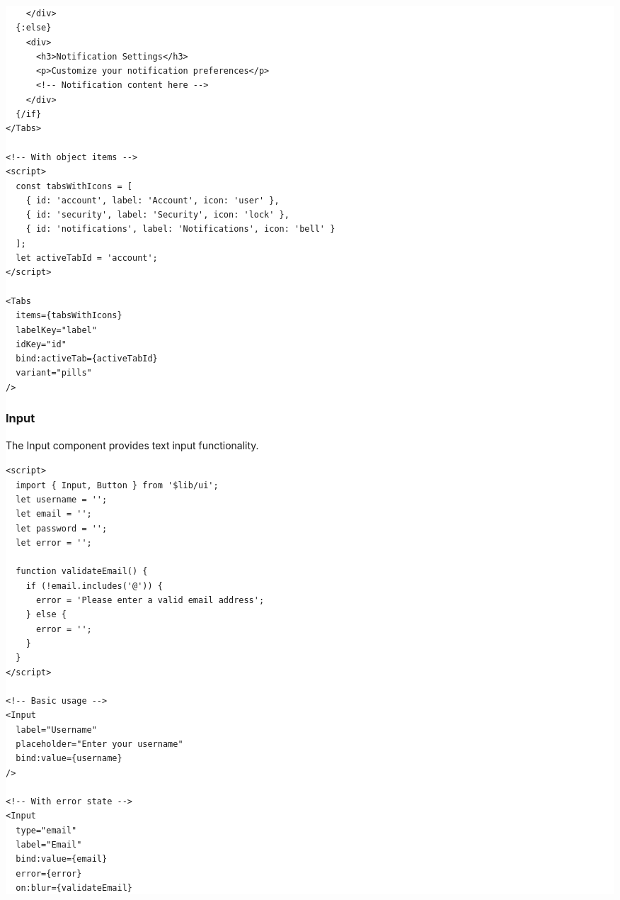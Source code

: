 ```svelte
    </div>
  {:else}
    <div>
      <h3>Notification Settings</h3>
      <p>Customize your notification preferences</p>
      <!-- Notification content here -->
    </div>
  {/if}
</Tabs>

<!-- With object items -->
<script>
  const tabsWithIcons = [
    { id: 'account', label: 'Account', icon: 'user' },
    { id: 'security', label: 'Security', icon: 'lock' },
    { id: 'notifications', label: 'Notifications', icon: 'bell' }
  ];
  let activeTabId = 'account';
</script>

<Tabs
  items={tabsWithIcons}
  labelKey="label"
  idKey="id"
  bind:activeTab={activeTabId}
  variant="pills"
/>
```

### Input

The Input component provides text input functionality.

```svelte
<script>
  import { Input, Button } from '$lib/ui';
  let username = '';
  let email = '';
  let password = '';
  let error = '';

  function validateEmail() {
    if (!email.includes('@')) {
      error = 'Please enter a valid email address';
    } else {
      error = '';
    }
  }
</script>

<!-- Basic usage -->
<Input
  label="Username"
  placeholder="Enter your username"
  bind:value={username}
/>

<!-- With error state -->
<Input
  type="email"
  label="Email"
  bind:value={email}
  error={error}
  on:blur={validateEmail}
```